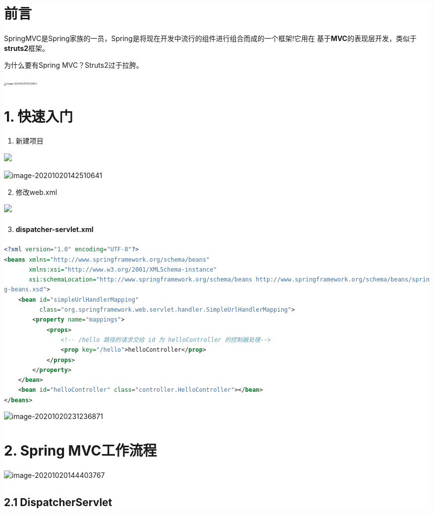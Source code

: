 # 前言

SpringMVC是Spring家族的一员，Spring是将现在开发中流行的组件进行组合而成的一个框架!它用在 基于**MVC**的表现层开发，类似于**struts2**框架。

为什么要有Spring MVC？Struts2过于拉胯。

<img src="https://raw.githubusercontent.com/haojunsheng/ImageHost/master/img/20201020141724.png" alt="image-20201020141724803" style="zoom:33%;" />

# 1. 快速入门

1. 新建项目

![](https://raw.githubusercontent.com/haojunsheng/ImageHost/master/img/20201020142226.png)

![image-20201020142510641](https://raw.githubusercontent.com/haojunsheng/ImageHost/master/img/20201020142510.png)

2. 修改web.xml

![](https://raw.githubusercontent.com/haojunsheng/ImageHost/master/img/20201020142649.png)

3. #### dispatcher-servlet.xml

```xml
<?xml version="1.0" encoding="UTF-8"?>
<beans xmlns="http://www.springframework.org/schema/beans"
       xmlns:xsi="http://www.w3.org/2001/XMLSchema-instance"
       xsi:schemaLocation="http://www.springframework.org/schema/beans http://www.springframework.org/schema/beans/spring-beans.xsd">
    <bean id="simpleUrlHandlerMapping"
          class="org.springframework.web.servlet.handler.SimpleUrlHandlerMapping">
        <property name="mappings">
            <props>
                <!-- /hello 路径的请求交给 id 为 helloController 的控制器处理-->
                <prop key="/hello">helloController</prop>
            </props>
        </property>
    </bean>
    <bean id="helloController" class="controller.HelloController"></bean>
</beans>
```

![image-20201020231236871](https://raw.githubusercontent.com/haojunsheng/ImageHost/master/img/20201020231237.png)

# 2. Spring MVC工作流程

![image-20201020144403767](https://raw.githubusercontent.com/haojunsheng/ImageHost/master/img/20201020231458.png)



## 2.1 DispatcherServlet
